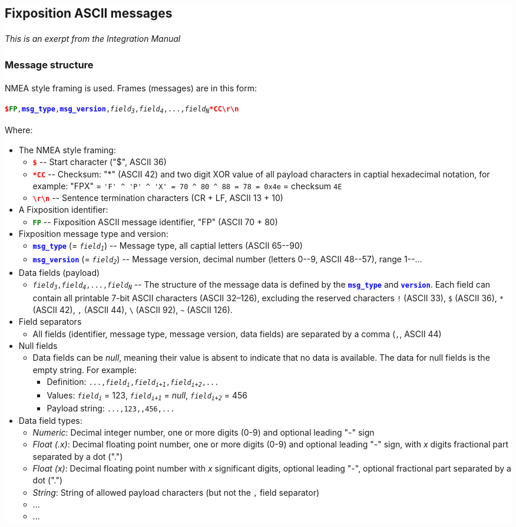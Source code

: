 ## Fixposition ASCII messages

_This is an exerpt from the Integration Manual_

### Message structure

NMEA style framing is used. Frames (messages) are in this form:

<code><b style="color: red;">$</b><b style="color: green;">FP</b>,<b style="color: blue;">msg_type</b>,<b style="color: blue;">msg_version</b>,<em>field<sub>3</sub></em>,<em>field<sub>4</sub></em>,...,<em>field<sub>N</sub></em><b style="color: red;">\*CC</b><b style="color: red;">\r\n</b></code>

Where:

-  The NMEA style framing:
   -  <code><b style="color: red;">\$</b></code>
      -- Start character ("$", ASCII 36)
   -  <code><b style="color: red;">\*CC</b></code>
      -- Checksum: "\*" (ASCII 42) and two digit XOR value of all payload
      characters in captial hexadecimal notation, for example:
      "FPX" = `'F' ^ 'P' ^ 'X' = 70 ^ 80 ^ 88 = 78 = 0x4e` = checksum `4E`
   -  <code><b style="color: red;">\r\n</b></code>
      -- Sentence termination characters (CR + LF, ASCII 13 + 10)
-  A Fixposition identifier:
   -  <code><b style="color: green;">FP</b></code>
      -- Fixposition ASCII message identifier, "FP" (ASCII 70 + 80)
-  Fixposition message type and version:
   -  <code><b style="color: blue;">msg_type</b></code> (= <code><em>field<sub>1</sub></em></code>)
      -- Message type, all captial letters (ASCII 65--90)
   -  <code><b style="color: blue;">msg_version</b></code> (= <code><em>field<sub>2</sub></em></code>)
      -- Message version, decimal number (letters 0--9, ASCII 48--57), range 1--...
-  Data fields (payload)
   -  <code><em>field<sub>3</sub></em>,<em>field<sub>4</sub></em>,...,<em>field<sub>N</sub></em></code>
      -- The structure of the message data is defined by the <code><b style="color: blue;">msg_type</b></code>
      and <code><b style="color: blue;">version</b></code>.
      Each field can contain all printable 7-bit ASCII characters (ASCII 32–126), excluding the
      reserved characters `!` (ASCII 33), `$` (ASCII 36), `*` (ASCII 42), `,` (ASCII 44),
      `\` (ASCII 92), `~` (ASCII 126).
-  Field separators
   -  All fields (identifier, message type, message version, data fields) are separated by a comma (`,`, ASCII 44)
-  Null fields
   -  Data fields can be _null_, meaning their value is absent to indicate that no data is
      available. The data for null fields is the empty string. For example:
      -  Definition: <code>...,<em>field<sub>i</sub></em>,<em>field<sub>i+1</sub></em>,<em>field<sub>i+2</sub></em>,...</code>
      -  Values: <code><em>field<sub>i</sub></em></code> = 123, <code><em>field<sub>i+1</sub></em></code> = _null_,
         <code><em>field<sub>i+2</sub></em></code> = 456
      -  Payload string: <code>...,123,,456,...</code>
-  Data field types:
   -  _Numeric_: Decimal integer number, one or more digits (0-9) and optional leading "-" sign
   -  _Float (.x)_: Decimal floating point number, one or more digits (0-9) and optional leading "-" sign, with
      _x_ digits fractional part separated by a dot (".")
   -  _Float (x)_: Decimal floating point number with _x_ significant digits, optional leading "-", optional fractional
      part separated by a dot (".")
   -  _String_: String of allowed payload characters (but not the `,` field separator)
   -  ...
   -  ...
